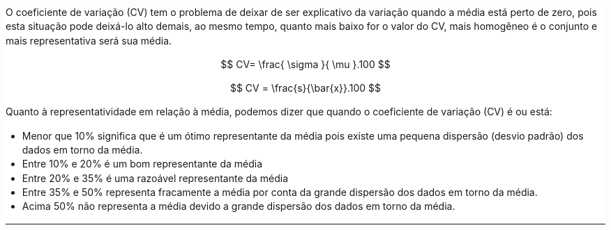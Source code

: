 O coeficiente de variação (CV) tem o problema de deixar de ser explicativo da variação quando a média está perto de zero, pois esta situação pode deixá-lo alto demais, ao mesmo tempo, quanto mais baixo for o valor do CV, mais homogêneo é o conjunto e mais representativa será sua média.

$$
CV= \frac{ \sigma }{ \mu }.100 
$$

$$
CV = \frac{s}{\bar{x}}.100
$$

Quanto à representatividade em relação à média, podemos dizer que quando o coeficiente de variação (CV) é ou está:

- Menor que 10% significa que é um ótimo representante da média pois existe uma pequena dispersão (desvio padrão) dos dados em torno da média.
- Entre 10% e 20% é um bom representante da média
- Entre 20% e 35% é uma razoável representante da média
- Entre 35% e 50% representa fracamente a média por conta da grande dispersão dos dados em torno da média.
- Acima 50% não representa a média devido a grande dispersão dos dados em torno da média.

---
